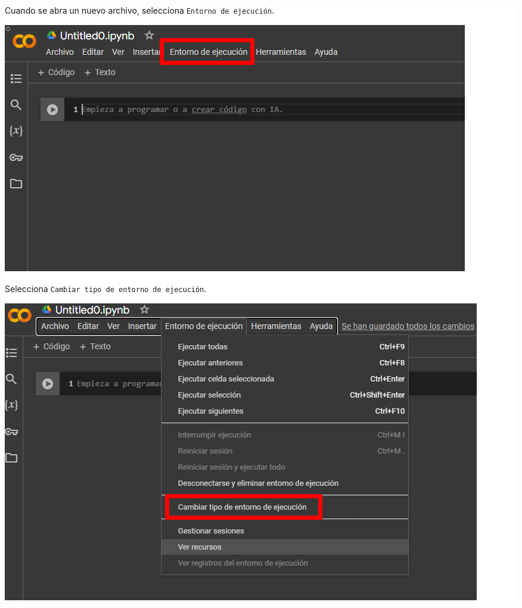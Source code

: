 Cuando se abra un nuevo archivo, selecciona `Entorno de ejecución`.

![imagen resultado](../images/conf_6.png)

Selecciona `Cambiar tipo de entorno de ejecución`.

![imagen resultado](../images/conf_7.png)
